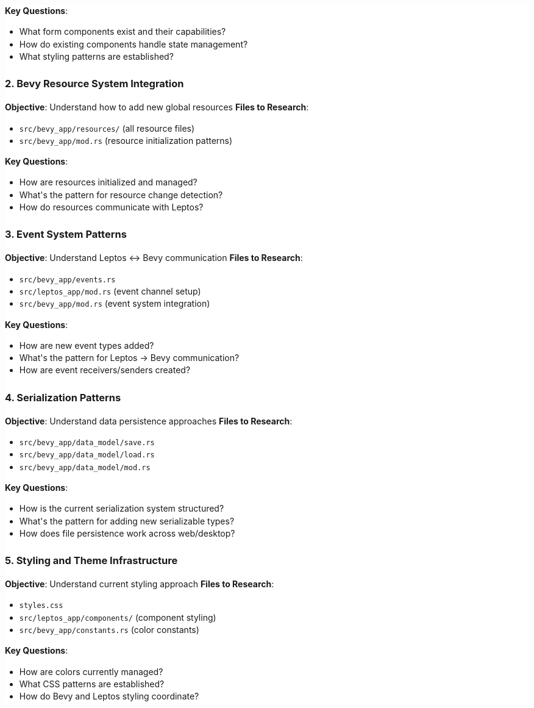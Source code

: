 **Key Questions**:
- What form components exist and their capabilities?
- How do existing components handle state management?
- What styling patterns are established?

### 2. Bevy Resource System Integration
**Objective**: Understand how to add new global resources
**Files to Research**:
- `src/bevy_app/resources/` (all resource files)
- `src/bevy_app/mod.rs` (resource initialization patterns)

**Key Questions**:
- How are resources initialized and managed?
- What's the pattern for resource change detection?
- How do resources communicate with Leptos?

### 3. Event System Patterns
**Objective**: Understand Leptos ↔ Bevy communication
**Files to Research**:
- `src/bevy_app/events.rs`
- `src/leptos_app/mod.rs` (event channel setup)
- `src/bevy_app/mod.rs` (event system integration)

**Key Questions**:
- How are new event types added?
- What's the pattern for Leptos → Bevy communication?
- How are event receivers/senders created?

### 4. Serialization Patterns
**Objective**: Understand data persistence approaches
**Files to Research**:
- `src/bevy_app/data_model/save.rs`
- `src/bevy_app/data_model/load.rs`
- `src/bevy_app/data_model/mod.rs`

**Key Questions**:
- How is the current serialization system structured?
- What's the pattern for adding new serializable types?
- How does file persistence work across web/desktop?

### 5. Styling and Theme Infrastructure
**Objective**: Understand current styling approach
**Files to Research**:
- `styles.css`
- `src/leptos_app/components/` (component styling)
- `src/bevy_app/constants.rs` (color constants)

**Key Questions**:
- How are colors currently managed?
- What CSS patterns are established?
- How do Bevy and Leptos styling coordinate?
